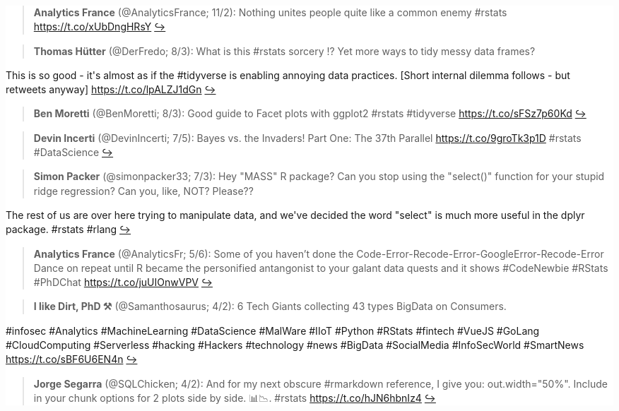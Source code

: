 > **Analytics France** (@AnalyticsFrance; 11/2): Nothing unites people quite like a common enemy #rstats https://t.co/xUbDngHRsY  [&#8618;](https://twitter.com/dataandme/status/1113550948213903362)




> **Thomas Hütter** (@DerFredo; 8/3): What is this #rstats sorcery !? Yet more ways to tidy messy data frames? 
>
This is so good - it's almost as if the #tidyverse is enabling annoying data practices. [Short internal dilemma follows - but retweets anyway] https://t.co/lpALZJ1dGn  [&#8618;](https://twitter.com/dataandme/status/1113551890044702720)




> **Ben Moretti** (@BenMoretti; 8/3): Good guide to Facet plots with ggplot2 #rstats #tidyverse https://t.co/sFSz7p60Kd  [&#8618;](https://twitter.com/dataandme/status/1113537901491408896)




> **Devin Incerti** (@DevinIncerti; 7/5): Bayes vs. the Invaders! Part One: The 37th Parallel https://t.co/9groTk3p1D #rstats #DataScience  [&#8618;](https://twitter.com/dataandme/status/1113553127117086721)




> **Simon Packer** (@simonpacker33; 7/3): Hey "MASS" R package? Can you stop using the "select()" function for your stupid ridge regression? Can you, like, NOT? Please??
>
The rest of us are over here trying to manipulate data, and we've decided the word "select" is much more useful in the dplyr package. #rstats #rlang  [&#8618;](https://twitter.com/dataandme/status/1113523448557371393)




> **Analytics France** (@AnalyticsFr; 5/6): Some of you haven’t done the Code-Error-Recode-Error-GoogleError-Recode-Error Dance on repeat until R became the personified antangonist to your galant data quests and it shows #CodeNewbie #RStats #PhDChat https://t.co/juUIOnwVPV  [&#8618;](https://twitter.com/dataandme/status/1113542555654938624)




> **I like Dirt, PhD ⚒** (@Samanthosaurus; 4/2): 6 Tech Giants collecting 43 types BigData on Consumers.
>
#infosec #Analytics #MachineLearning #DataScience #MalWare #IIoT #Python #RStats #fintech #VueJS #GoLang #CloudComputing #Serverless #hacking #Hackers #technology #news #BigData #SocialMedia #InfoSecWorld #SmartNews https://t.co/sBF6U6EN4n  [&#8618;](https://twitter.com/dataandme/status/1113565086197489664)




> **Jorge Segarra** (@SQLChicken; 4/2): And for my next obscure #rmarkdown reference, I give you: out.width="50%". Include in your chunk options for 2 plots side by side. 📊📉. #rstats https://t.co/hJN6hbnIz4  [&#8618;](https://twitter.com/dataandme/status/1113567515488079873)



